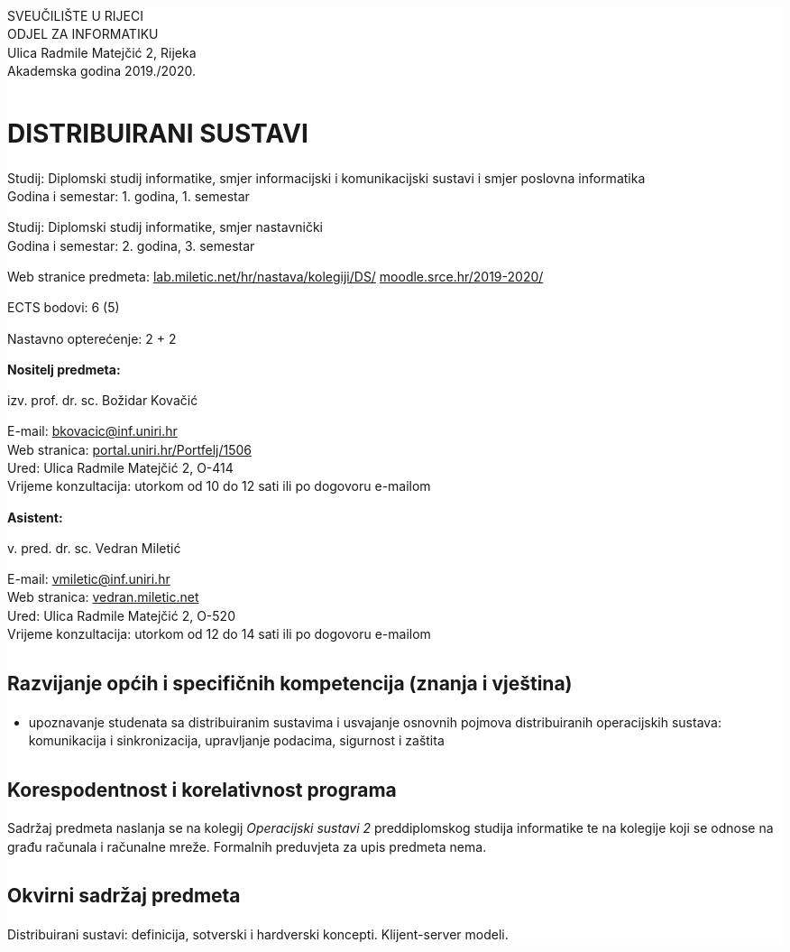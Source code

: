 SVEUČILIŠTE U RIJECI  
ODJEL ZA INFORMATIKU  
Ulica Radmile Matejčić 2, Rijeka  
Akademska godina 2019./2020.

# DISTRIBUIRANI SUSTAVI

Studij: Diplomski studij informatike, smjer informacijski i komunikacijski sustavi i smjer poslovna informatika  
Godina i semestar: 1. godina, 1. semestar

Studij: Diplomski studij informatike, smjer nastavnički  
Godina i semestar: 2. godina, 3. semestar

Web stranice predmeta: [lab.miletic.net/hr/nastava/kolegiji/DS/](https://lab.miletic.net/hr/nastava/kolegiji/DS/) [moodle.srce.hr/2019-2020/](https://moodle.srce.hr/2019-2020/)

ECTS bodovi: 6 (5)

Nastavno opterećenje: 2 + 2

**Nositelj predmeta:**

izv. prof. dr. sc. Božidar Kovačić

E-mail: bkovacic@inf.uniri.hr  
Web stranica: [portal.uniri.hr/Portfelj/1506](https://portal.uniri.hr/Portfelj/1506)  
Ured: Ulica Radmile Matejčić 2, O-414  
Vrijeme konzultacija: utorkom od 10 do 12 sati ili po dogovoru e-mailom

**Asistent:**

v\. pred. dr. sc. Vedran Miletić

E-mail: vmiletic@inf.uniri.hr  
Web stranica: [vedran.miletic.net](https://vedran.miletic.net/)  
Ured: Ulica Radmile Matejčić 2, O-520  
Vrijeme konzultacija: utorkom od 12 do 14 sati ili po dogovoru e-mailom

## Razvijanje općih i specifičnih kompetencija (znanja i vještina)

- upoznavanje studenata sa distribuiranim sustavima i usvajanje osnovnih pojmova distribuiranih operacijskih sustava: komunikacija i sinkronizacija, upravljanje podacima, sigurnost i zaštita

## Korespodentnost i korelativnost programa

Sadržaj predmeta naslanja se na kolegij *Operacijski sustavi 2* preddiplomskog studija informatike te na kolegije koji se odnose na građu računala i računalne mreže. Formalnih preduvjeta za upis predmeta nema.

## Okvirni sadržaj predmeta

Distribuirani sustavi: definicija, sotverski i hardverski koncepti. Klijent-server modeli.
